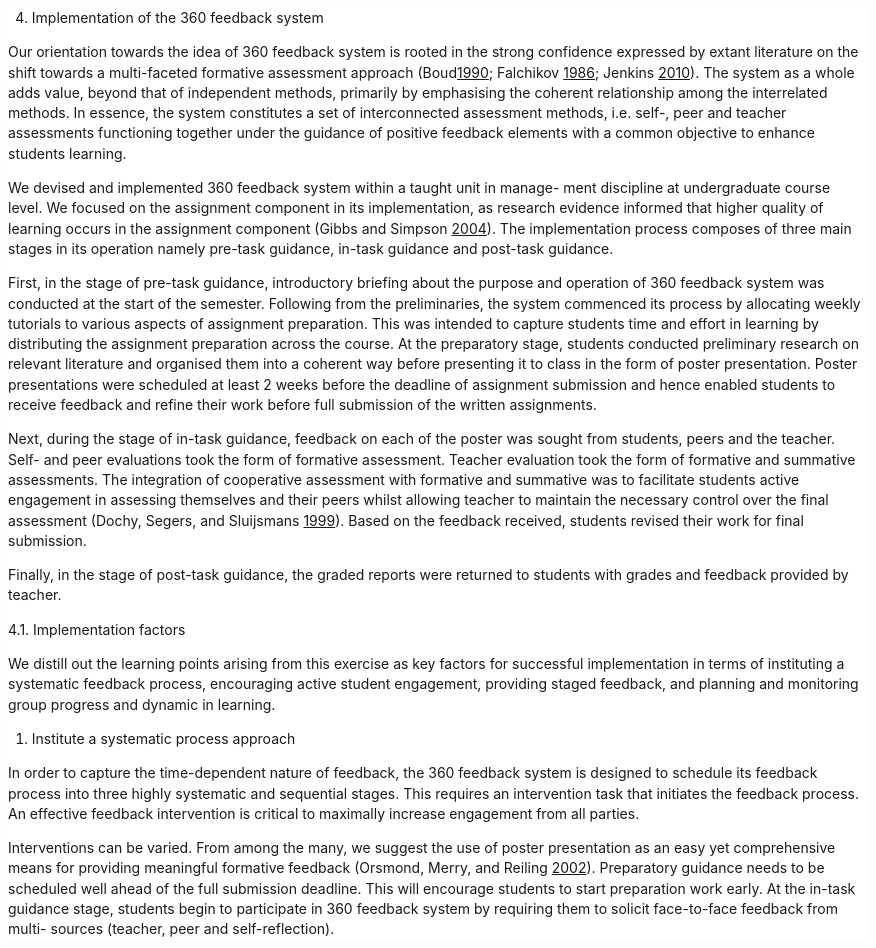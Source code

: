 4. Implementation of the 360  feedback system

Our orientation towards the idea of 360  feedback system is rooted in the strong confidence expressed by extant literature on the shift towards a multi-faceted formative assessment approach (Boud[1990](#_page11_x0.00_y702.99); Falchikov [1986](#_page12_x0.00_y702.99); Jenkins [2010](#_page12_x0.00_y702.99)). The system as a whole adds value, beyond that of independent methods, primarily by emphasising the coherent relationship among the interrelated methods. In essence, the system constitutes a set of interconnected assessment methods, i.e. self-, peer and teacher assessments functioning together under the guidance of positive feedback elements with a common objective to enhance students  learning.

We devised and implemented 360  feedback system within a taught unit in manage- ment discipline at undergraduate course level. We focused on the assignment component in its implementation, as research evidence informed that higher quality of learning occurs in the assignment component (Gibbs and Simpson [2004](#_page12_x0.00_y702.99)). The implementation process composes of three main stages in its operation namely pre-task guidance, in-task guidance and post-task guidance.

First, in the stage of pre-task guidance, introductory briefing about the purpose and operation of 360  feedback system was conducted at the start of the semester. Following from the preliminaries, the system commenced its process by allocating weekly tutorials to various aspects of assignment preparation. This was intended to capture students  time and effort in learning by distributing the assignment preparation across the course. At the preparatory stage, students conducted preliminary research on relevant literature and organised them into a coherent way before presenting it to class in the form of poster presentation. Poster presentations were scheduled at least 2 weeks before the deadline of assignment submission and hence enabled students to receive feedback and refine their work before full submission of the written assignments.

Next, during the stage of in-task guidance, feedback on each of the poster was sought from students, peers and the teacher. Self- and peer evaluations took the form of formative assessment. Teacher evaluation took the form of formative and summative assessments. The integration of cooperative assessment with formative and summative was to facilitate students  active engagement in assessing themselves and their peers whilst allowing teacher to maintain the necessary control over the final assessment (Dochy, Segers, and Sluijsmans [1999](#_page12_x0.00_y702.99)). Based on the feedback received, students revised their work for final submission.

Finally, in the stage of post-task guidance, the graded reports were returned to students with grades and feedback provided by teacher.

4\.1. Implementation factors

We distill out the learning points arising from this exercise as key factors for successful implementation in terms of instituting a systematic feedback process, encouraging active student engagement, providing staged feedback, and planning and monitoring group progress and dynamic in learning.

1. Institute a systematic process approach

In order to capture the time-dependent nature of feedback, the 360  feedback system is designed to schedule its feedback process into three highly systematic and sequential stages. This requires an intervention task that initiates the feedback process. An effective feedback intervention is critical to maximally increase engagement from all parties.

Interventions can be varied. From among the many, we suggest the use of poster presentation as an easy yet comprehensive means for providing meaningful formative feedback (Orsmond, Merry, and Reiling [2002](#_page13_x0.00_y702.99)). Preparatory guidance needs to be scheduled well ahead of the full submission deadline. This will encourage students to start preparation work early. At the in-task guidance stage, students begin to participate in 360  feedback system by requiring them to solicit face-to-face feedback from multi- sources (teacher, peer and self-reflection).
